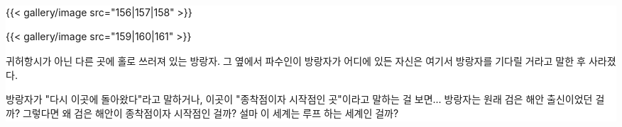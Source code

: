 {{< gallery/image src="156|157|158" >}}

{{< gallery/image src="159|160|161" >}}

귀허항시가 아닌 다른 곳에 홀로 쓰러져 있는 방랑자. 그 옆에서 파수인이 방랑자가 어디에 있든 자신은 여기서 방랑자를 기다릴 거라고 말한 후 사라졌다.

방랑자가 "다시 이곳에 돌아왔다"라고 말하거나, 이곳이 "종착점이자 시작점인 곳"이라고 말하는 걸 보면... 방랑자는 원래 검은 해안 출신이었던 걸까? 그렇다면 왜 검은 해안이 종착점이자 시작점인 걸까? 설마 이 세계는 루프 하는 세계인 걸까?
